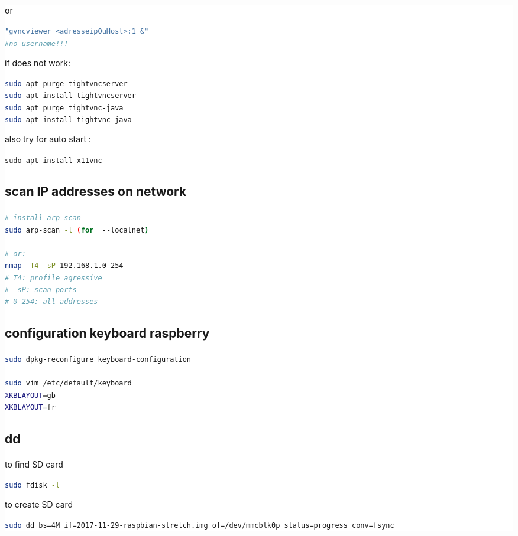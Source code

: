 or

```bash
"gvncviewer <adresseipOuHost>:1 &"
#no username!!!
```

if does not work:

```bash
sudo apt purge tightvncserver
sudo apt install tightvncserver
sudo apt purge tightvnc-java
sudo apt install tightvnc-java
```

also try for auto start :

```
sudo apt install x11vnc
```

## scan IP addresses on network

```bash
# install arp-scan
sudo arp-scan -l (for  --localnet)

# or:
nmap -T4 -sP 192.168.1.0-254
# T4: profile agressive
# -sP: scan ports
# 0-254: all addresses
```

## configuration keyboard raspberry

```bash
sudo dpkg-reconfigure keyboard-configuration

sudo vim /etc/default/keyboard
XKBLAYOUT=gb
XKBLAYOUT=fr
```

## dd

to find SD card

```bash
sudo fdisk -l
```

to create SD card

```bash
sudo dd bs=4M if=2017-11-29-raspbian-stretch.img of=/dev/mmcblk0p status=progress conv=fsync
```
